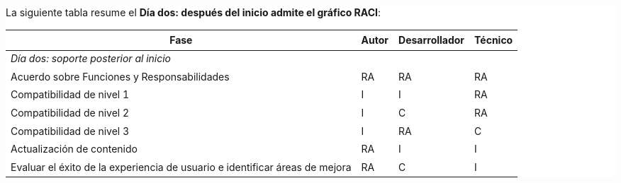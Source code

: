 La siguiente tabla resume el **Día dos: después del inicio admite el gráfico RACI**:

| **Fase** | **Autor** | **Desarrollador** | **Técnico** |
|---|---|---|---|
| *Día dos: soporte posterior al inicio* |
| Acuerdo sobre Funciones y Responsabilidades | RA | RA | RA |
| Compatibilidad de nivel 1 | I | I | RA |
| Compatibilidad de nivel 2 | I | C | RA |
| Compatibilidad de nivel 3 | I | RA | C |
| Actualización de contenido | RA | I | I |
| Evaluar el éxito de la experiencia de usuario e identificar áreas de mejora | RA | C | I |
